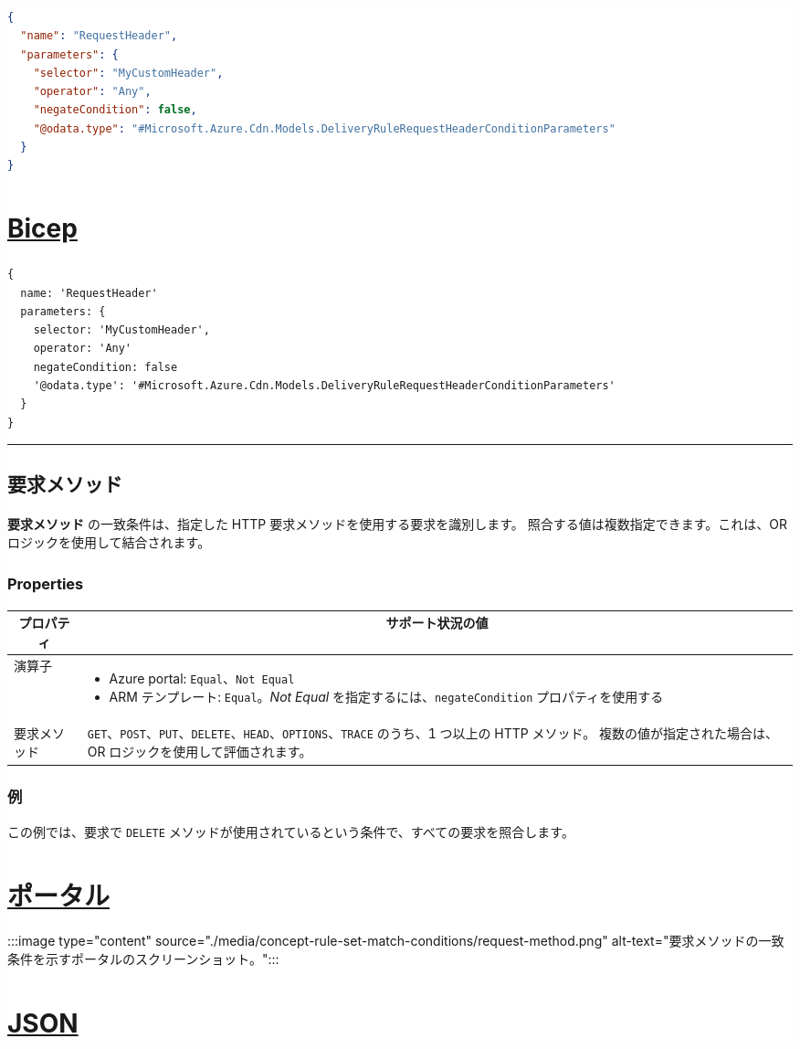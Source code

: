 ```json
{
  "name": "RequestHeader",
  "parameters": {
    "selector": "MyCustomHeader",
    "operator": "Any",
    "negateCondition": false,
    "@odata.type": "#Microsoft.Azure.Cdn.Models.DeliveryRuleRequestHeaderConditionParameters"
  }
}
```

# <a name="bicep"></a>[Bicep](#tab/bicep)

```bicep
{
  name: 'RequestHeader'
  parameters: {
    selector: 'MyCustomHeader',
    operator: 'Any'
    negateCondition: false
    '@odata.type': '#Microsoft.Azure.Cdn.Models.DeliveryRuleRequestHeaderConditionParameters'
  }
}
```

---

## <a name="request-method"></a>要求メソッド

**要求メソッド** の一致条件は、指定した HTTP 要求メソッドを使用する要求を識別します。 照合する値は複数指定できます。これは、OR ロジックを使用して結合されます。

### <a name="properties"></a>Properties

| プロパティ | サポート状況の値 |
|-|-|
| 演算子 | <ul><li>Azure portal: `Equal`、`Not Equal`</li><li>ARM テンプレート: `Equal`。_Not Equal_ を指定するには、`negateCondition` プロパティを使用する |
| 要求メソッド | `GET`、`POST`、`PUT`、`DELETE`、`HEAD`、`OPTIONS`、`TRACE` のうち、1 つ以上の HTTP メソッド。 複数の値が指定された場合は、OR ロジックを使用して評価されます。 |

### <a name="example"></a>例

この例では、要求で `DELETE` メソッドが使用されているという条件で、すべての要求を照合します。

# <a name="portal"></a>[ポータル](#tab/portal)

:::image type="content" source="./media/concept-rule-set-match-conditions/request-method.png" alt-text="要求メソッドの一致条件を示すポータルのスクリーンショット。":::

# <a name="json"></a>[JSON](#tab/json)
